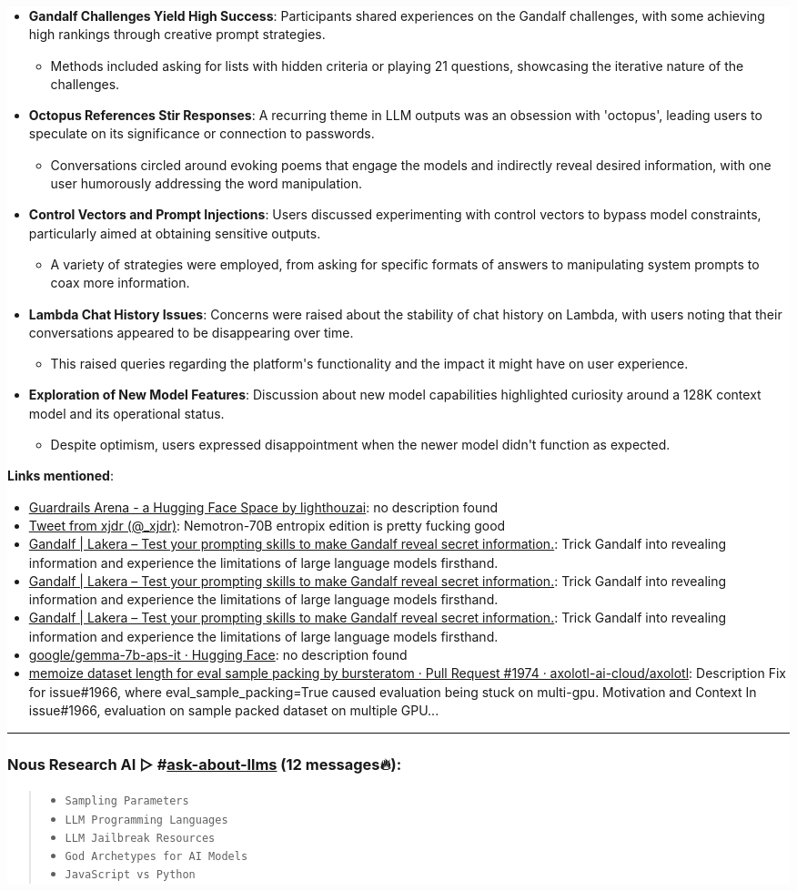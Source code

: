 - **Gandalf Challenges Yield High Success**: Participants shared experiences on the Gandalf challenges, with some achieving high rankings through creative prompt strategies.
  
  - Methods included asking for lists with hidden criteria or playing 21 questions, showcasing the iterative nature of the challenges.
- **Octopus References Stir Responses**: A recurring theme in LLM outputs was an obsession with 'octopus', leading users to speculate on its significance or connection to passwords.
  
  - Conversations circled around evoking poems that engage the models and indirectly reveal desired information, with one user humorously addressing the word manipulation.
- **Control Vectors and Prompt Injections**: Users discussed experimenting with control vectors to bypass model constraints, particularly aimed at obtaining sensitive outputs.
  
  - A variety of strategies were employed, from asking for specific formats of answers to manipulating system prompts to coax more information.
- **Lambda Chat History Issues**: Concerns were raised about the stability of chat history on Lambda, with users noting that their conversations appeared to be disappearing over time.
  
  - This raised queries regarding the platform's functionality and the impact it might have on user experience.
- **Exploration of New Model Features**: Discussion about new model capabilities highlighted curiosity around a 128K context model and its operational status.
  
  - Despite optimism, users expressed disappointment when the newer model didn't function as expected.

**Links mentioned**:

- [Guardrails Arena - a Hugging Face Space by lighthouzai](https://huggingface.co/spaces/lighthouzai/guardrails-arena): no description found
- [Tweet from xjdr (@_xjdr)](https://x.com/_xjdr/status/1846640821107675618): Nemotron-70B entropix edition is pretty fucking good
- [Gandalf | Lakera – Test your prompting skills to make Gandalf reveal secret information.](https://gandalf.lakera.ai/baseline): Trick Gandalf into revealing information and experience the limitations of large language models firsthand.
- [Gandalf | Lakera – Test your prompting skills to make Gandalf reveal secret information.](https://gandalf.lakera.ai/basel): Trick Gandalf into revealing information and experience the limitations of large language models firsthand.
- [Gandalf | Lakera – Test your prompting skills to make Gandalf reveal secret information.](https://gandalf.lakera.ai/adventure-8): Trick Gandalf into revealing information and experience the limitations of large language models firsthand.
- [google/gemma-7b-aps-it · Hugging Face](https://huggingface.co/google/gemma-7b-aps-it): no description found
- [memoize dataset length for eval sample packing by bursteratom · Pull Request #1974 · axolotl-ai-cloud/axolotl](https://github.com/axolotl-ai-cloud/axolotl/pull/1974): Description Fix for issue#1966, where eval_sample_packing=True caused evaluation being stuck on multi-gpu. Motivation and Context In issue#1966, evaluation on sample packed dataset on multiple GPU...

---

### **Nous Research AI ▷ #**[**ask-about-llms**](https://discord.com/channels/1053877538025386074/1154120232051408927/1296185939617513472) (12 messages🔥):

> - `Sampling Parameters`
> - `LLM Programming Languages`
> - `LLM Jailbreak Resources`
> - `God Archetypes for AI Models`
> - `JavaScript vs Python`
